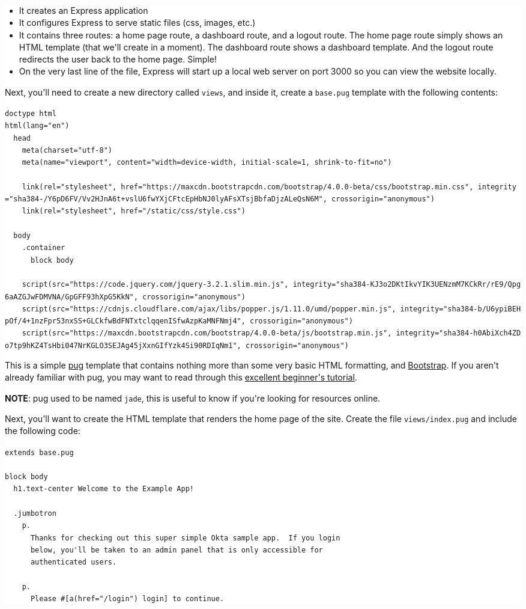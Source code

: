 - It creates an Express application
- It configures Express to serve static files (css, images, etc.)
- It contains three routes: a home page route, a dashboard route, and a logout
  route. The home page route simply shows an HTML template (that we'll create in
  a moment). The dashboard route shows a dashboard template. And the logout
  route redirects the user back to the home page. Simple!
- On the very last line of the file, Express will start up a local web server on
  port 3000 so you can view the website locally.

Next, you'll need to create a new directory called `views`, and inside it,
create a `base.pug` template with the following contents:

```jade
doctype html
html(lang="en")
  head
    meta(charset="utf-8")
    meta(name="viewport", content="width=device-width, initial-scale=1, shrink-to-fit=no")

    link(rel="stylesheet", href="https://maxcdn.bootstrapcdn.com/bootstrap/4.0.0-beta/css/bootstrap.min.css", integrity="sha384-/Y6pD6FV/Vv2HJnA6t+vslU6fwYXjCFtcEpHbNJ0lyAFsXTsjBbfaDjzALeQsN6M", crossorigin="anonymous")
    link(rel="stylesheet", href="/static/css/style.css")

  body
    .container
      block body

    script(src="https://code.jquery.com/jquery-3.2.1.slim.min.js", integrity="sha384-KJ3o2DKtIkvYIK3UENzmM7KCkRr/rE9/Qpg6aAZGJwFDMVNA/GpGFF93hXpG5KkN", crossorigin="anonymous")
    script(src="https://cdnjs.cloudflare.com/ajax/libs/popper.js/1.11.0/umd/popper.min.js", integrity="sha384-b/U6ypiBEHpOf/4+1nzFpr53nxSS+GLCkfwBdFNTxtclqqenISfwAzpKaMNFNmj4", crossorigin="anonymous")
    script(src="https://maxcdn.bootstrapcdn.com/bootstrap/4.0.0-beta/js/bootstrap.min.js", integrity="sha384-h0AbiXch4ZDo7tp9hKZ4TsHbi047NrKGLO3SEJAg45jXxnGIfYzk4Si90RDIqNm1", crossorigin="anonymous")
```

This is a simple [pug](https://pugjs.org/api/getting-started.html) template that
contains nothing more than some very basic HTML formatting, and
[Bootstrap](http://getbootstrap.com/). If you aren't already familiar with pug,
you may want to read through this [excellent beginner's
tutorial](https://www.sitepoint.com/jade-tutorial-for-beginners/).

**NOTE**: pug used to be named `jade`, this is useful to know if you're looking
for resources online.

Next, you'll want to create the HTML template that renders the home page of the
site. Create the file `views/index.pug` and include the following code:

```jade
extends base.pug

block body
  h1.text-center Welcome to the Example App!

  .jumbotron
    p.
      Thanks for checking out this super simple Okta sample app.  If you login
      below, you'll be taken to an admin panel that is only accessible for
      authenticated users.

    p.
      Please #[a(href="/login") login] to continue.
```
